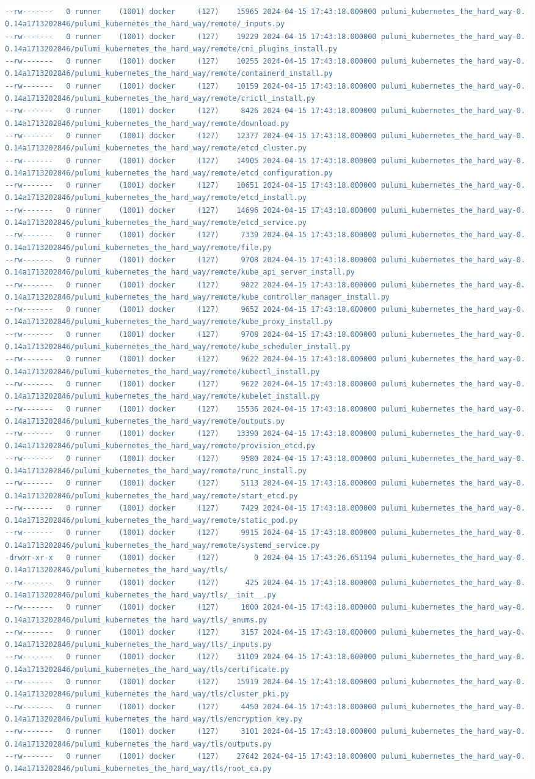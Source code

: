 ```diff
--rw-------   0 runner    (1001) docker     (127)    15965 2024-04-15 17:43:18.000000 pulumi_kubernetes_the_hard_way-0.0.14a1713202846/pulumi_kubernetes_the_hard_way/remote/_inputs.py
--rw-------   0 runner    (1001) docker     (127)    19229 2024-04-15 17:43:18.000000 pulumi_kubernetes_the_hard_way-0.0.14a1713202846/pulumi_kubernetes_the_hard_way/remote/cni_plugins_install.py
--rw-------   0 runner    (1001) docker     (127)    10255 2024-04-15 17:43:18.000000 pulumi_kubernetes_the_hard_way-0.0.14a1713202846/pulumi_kubernetes_the_hard_way/remote/containerd_install.py
--rw-------   0 runner    (1001) docker     (127)    10159 2024-04-15 17:43:18.000000 pulumi_kubernetes_the_hard_way-0.0.14a1713202846/pulumi_kubernetes_the_hard_way/remote/crictl_install.py
--rw-------   0 runner    (1001) docker     (127)     8426 2024-04-15 17:43:18.000000 pulumi_kubernetes_the_hard_way-0.0.14a1713202846/pulumi_kubernetes_the_hard_way/remote/download.py
--rw-------   0 runner    (1001) docker     (127)    12377 2024-04-15 17:43:18.000000 pulumi_kubernetes_the_hard_way-0.0.14a1713202846/pulumi_kubernetes_the_hard_way/remote/etcd_cluster.py
--rw-------   0 runner    (1001) docker     (127)    14905 2024-04-15 17:43:18.000000 pulumi_kubernetes_the_hard_way-0.0.14a1713202846/pulumi_kubernetes_the_hard_way/remote/etcd_configuration.py
--rw-------   0 runner    (1001) docker     (127)    10651 2024-04-15 17:43:18.000000 pulumi_kubernetes_the_hard_way-0.0.14a1713202846/pulumi_kubernetes_the_hard_way/remote/etcd_install.py
--rw-------   0 runner    (1001) docker     (127)    14696 2024-04-15 17:43:18.000000 pulumi_kubernetes_the_hard_way-0.0.14a1713202846/pulumi_kubernetes_the_hard_way/remote/etcd_service.py
--rw-------   0 runner    (1001) docker     (127)     7339 2024-04-15 17:43:18.000000 pulumi_kubernetes_the_hard_way-0.0.14a1713202846/pulumi_kubernetes_the_hard_way/remote/file.py
--rw-------   0 runner    (1001) docker     (127)     9708 2024-04-15 17:43:18.000000 pulumi_kubernetes_the_hard_way-0.0.14a1713202846/pulumi_kubernetes_the_hard_way/remote/kube_api_server_install.py
--rw-------   0 runner    (1001) docker     (127)     9822 2024-04-15 17:43:18.000000 pulumi_kubernetes_the_hard_way-0.0.14a1713202846/pulumi_kubernetes_the_hard_way/remote/kube_controller_manager_install.py
--rw-------   0 runner    (1001) docker     (127)     9652 2024-04-15 17:43:18.000000 pulumi_kubernetes_the_hard_way-0.0.14a1713202846/pulumi_kubernetes_the_hard_way/remote/kube_proxy_install.py
--rw-------   0 runner    (1001) docker     (127)     9708 2024-04-15 17:43:18.000000 pulumi_kubernetes_the_hard_way-0.0.14a1713202846/pulumi_kubernetes_the_hard_way/remote/kube_scheduler_install.py
--rw-------   0 runner    (1001) docker     (127)     9622 2024-04-15 17:43:18.000000 pulumi_kubernetes_the_hard_way-0.0.14a1713202846/pulumi_kubernetes_the_hard_way/remote/kubectl_install.py
--rw-------   0 runner    (1001) docker     (127)     9622 2024-04-15 17:43:18.000000 pulumi_kubernetes_the_hard_way-0.0.14a1713202846/pulumi_kubernetes_the_hard_way/remote/kubelet_install.py
--rw-------   0 runner    (1001) docker     (127)    15536 2024-04-15 17:43:18.000000 pulumi_kubernetes_the_hard_way-0.0.14a1713202846/pulumi_kubernetes_the_hard_way/remote/outputs.py
--rw-------   0 runner    (1001) docker     (127)    13390 2024-04-15 17:43:18.000000 pulumi_kubernetes_the_hard_way-0.0.14a1713202846/pulumi_kubernetes_the_hard_way/remote/provision_etcd.py
--rw-------   0 runner    (1001) docker     (127)     9580 2024-04-15 17:43:18.000000 pulumi_kubernetes_the_hard_way-0.0.14a1713202846/pulumi_kubernetes_the_hard_way/remote/runc_install.py
--rw-------   0 runner    (1001) docker     (127)     5113 2024-04-15 17:43:18.000000 pulumi_kubernetes_the_hard_way-0.0.14a1713202846/pulumi_kubernetes_the_hard_way/remote/start_etcd.py
--rw-------   0 runner    (1001) docker     (127)     7429 2024-04-15 17:43:18.000000 pulumi_kubernetes_the_hard_way-0.0.14a1713202846/pulumi_kubernetes_the_hard_way/remote/static_pod.py
--rw-------   0 runner    (1001) docker     (127)     9915 2024-04-15 17:43:18.000000 pulumi_kubernetes_the_hard_way-0.0.14a1713202846/pulumi_kubernetes_the_hard_way/remote/systemd_service.py
-drwxr-xr-x   0 runner    (1001) docker     (127)        0 2024-04-15 17:43:26.651194 pulumi_kubernetes_the_hard_way-0.0.14a1713202846/pulumi_kubernetes_the_hard_way/tls/
--rw-------   0 runner    (1001) docker     (127)      425 2024-04-15 17:43:18.000000 pulumi_kubernetes_the_hard_way-0.0.14a1713202846/pulumi_kubernetes_the_hard_way/tls/__init__.py
--rw-------   0 runner    (1001) docker     (127)     1000 2024-04-15 17:43:18.000000 pulumi_kubernetes_the_hard_way-0.0.14a1713202846/pulumi_kubernetes_the_hard_way/tls/_enums.py
--rw-------   0 runner    (1001) docker     (127)     3157 2024-04-15 17:43:18.000000 pulumi_kubernetes_the_hard_way-0.0.14a1713202846/pulumi_kubernetes_the_hard_way/tls/_inputs.py
--rw-------   0 runner    (1001) docker     (127)    31109 2024-04-15 17:43:18.000000 pulumi_kubernetes_the_hard_way-0.0.14a1713202846/pulumi_kubernetes_the_hard_way/tls/certificate.py
--rw-------   0 runner    (1001) docker     (127)    15919 2024-04-15 17:43:18.000000 pulumi_kubernetes_the_hard_way-0.0.14a1713202846/pulumi_kubernetes_the_hard_way/tls/cluster_pki.py
--rw-------   0 runner    (1001) docker     (127)     4450 2024-04-15 17:43:18.000000 pulumi_kubernetes_the_hard_way-0.0.14a1713202846/pulumi_kubernetes_the_hard_way/tls/encryption_key.py
--rw-------   0 runner    (1001) docker     (127)     3101 2024-04-15 17:43:18.000000 pulumi_kubernetes_the_hard_way-0.0.14a1713202846/pulumi_kubernetes_the_hard_way/tls/outputs.py
--rw-------   0 runner    (1001) docker     (127)    27642 2024-04-15 17:43:18.000000 pulumi_kubernetes_the_hard_way-0.0.14a1713202846/pulumi_kubernetes_the_hard_way/tls/root_ca.py
```